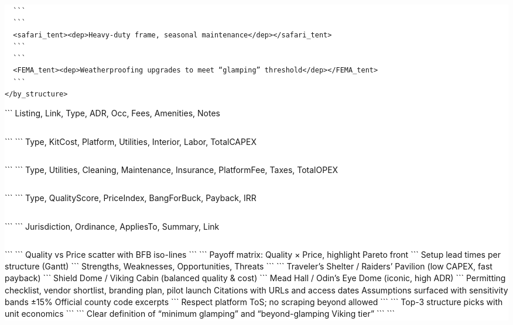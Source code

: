      ```
      ```
      <safari_tent><dep>Heavy-duty frame, seasonal maintenance</dep></safari_tent>
      ```
      ```
      <FEMA_tent><dep>Weatherproofing upgrades to meet “glamping” threshold</dep></FEMA_tent>
      ```
    </by_structure>
  </dependencies>
  <outputs>
    <tables>
      ```
      <table id="comps">Listing, Link, Type, ADR, Occ, Fees, Amenities, Notes</table>
      ```
      ```
      <table id="costs_capex">Type, KitCost, Platform, Utilities, Interior, Labor, TotalCAPEX</table>
      ```
      ```
      <table id="costs_opex">Type, Utilities, Cleaning, Maintenance, Insurance, PlatformFee, Taxes, TotalOPEX</table>
      ```
      ```
      <table id="scores">Type, QualityScore, PriceIndex, BangForBuck, Payback, IRR</table>
      ```
      ```
      <table id="reg_matrix">Jurisdiction, Ordinance, AppliesTo, Summary, Link</table>
      ```
    </tables>
    <visuals>
      ```
      <chart>Quality vs Price scatter with BFB iso-lines</chart>
      ```
      ```
      <matrix>Payoff matrix: Quality × Price, highlight Pareto front</matrix>
      ```
      <timeline>Setup lead times per structure (Gantt)</timeline>
    </visuals>
    <swots>
      ```
      <for each="structure_types">Strengths, Weaknesses, Opportunities, Threats</for>
      ```
    </swots>
    <recommendations>
      ```
      <tier name="MVP">Traveler’s Shelter / Raiders’ Pavilion (low CAPEX, fast payback)</tier>
      ```
      <tier name="Mid_tier">Shield Dome / Viking Cabin (balanced quality & cost)</tier>
      ```
      <tier name="Flagship">Mead Hall / Odin’s Eye Dome (iconic, high ADR)</tier>
      ```
      <next_actions>Permitting checklist, vendor shortlist, branding plan, pilot launch</next_actions>
    </recommendations>
  </outputs>
  <constraints>
    <must_include>Citations with URLs and access dates</must_include>
    <must_include>Assumptions surfaced with sensitivity bands ±15%</must_include>
    <must_include>Official county code excerpts</must_include>
    ```
    <ethical>Respect platform ToS; no scraping beyond allowed</ethical>
    ```
  </constraints>
<success_criteria>
```    <bullet>Top-3 structure picks with unit economics</bullet>    ```
```    <bullet>Clear definition of “minimum glamping” and “beyond-glamping Viking tier”</bullet>    ```
```